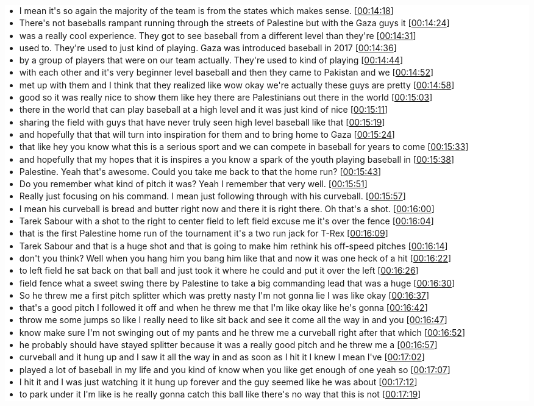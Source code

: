 *  I mean it's so again the majority of the team is from the states which makes sense. [[00:14:18](https://www.youtube.com/watch?v=qdz38d9NwKk&t=858.16s)]
*  There's not baseballs rampant running through the streets of Palestine but with the Gaza guys it [[00:14:24](https://www.youtube.com/watch?v=qdz38d9NwKk&t=864.8s)]
*  was a really cool experience. They got to see baseball from a different level than they're [[00:14:31](https://www.youtube.com/watch?v=qdz38d9NwKk&t=871.8399999999999s)]
*  used to. They're used to just kind of playing. Gaza was introduced baseball in 2017 [[00:14:36](https://www.youtube.com/watch?v=qdz38d9NwKk&t=876.7199999999999s)]
*  by a group of players that were on our team actually. They're used to kind of playing [[00:14:44](https://www.youtube.com/watch?v=qdz38d9NwKk&t=884.0s)]
*  with each other and it's very beginner level baseball and then they came to Pakistan and we [[00:14:52](https://www.youtube.com/watch?v=qdz38d9NwKk&t=892.1600000000001s)]
*  met up with them and I think that they realized like wow okay we're actually these guys are pretty [[00:14:58](https://www.youtube.com/watch?v=qdz38d9NwKk&t=898.8000000000001s)]
*  good so it was really nice to show them like hey there are Palestinians out there in the world [[00:15:03](https://www.youtube.com/watch?v=qdz38d9NwKk&t=903.5200000000001s)]
*  there in the world that can play baseball at a high level and it was just kind of nice [[00:15:11](https://www.youtube.com/watch?v=qdz38d9NwKk&t=911.12s)]
*  sharing the field with guys that have never truly seen high level baseball like that [[00:15:19](https://www.youtube.com/watch?v=qdz38d9NwKk&t=919.12s)]
*  and hopefully that that will turn into inspiration for them and to bring home to Gaza [[00:15:24](https://www.youtube.com/watch?v=qdz38d9NwKk&t=924.72s)]
*  that like hey you know what this is a serious sport and we can compete in baseball for years to come [[00:15:33](https://www.youtube.com/watch?v=qdz38d9NwKk&t=933.12s)]
*  and hopefully that my hopes that it is inspires a you know a spark of the youth playing baseball in [[00:15:38](https://www.youtube.com/watch?v=qdz38d9NwKk&t=938.0799999999999s)]
*  Palestine. Yeah that's awesome. Could you take me back to that the home run? [[00:15:43](https://www.youtube.com/watch?v=qdz38d9NwKk&t=943.76s)]
*  Do you remember what kind of pitch it was? Yeah I remember that very well. [[00:15:51](https://www.youtube.com/watch?v=qdz38d9NwKk&t=951.36s)]
*  Really just focusing on his command. I mean just following through with his curveball. [[00:15:57](https://www.youtube.com/watch?v=qdz38d9NwKk&t=957.4399999999999s)]
*  I mean his curveball is bread and butter right now and there it is right there. Oh that's a shot. [[00:16:00](https://www.youtube.com/watch?v=qdz38d9NwKk&t=960.8s)]
*  Tarek Sabour with a shot to the right to center field to left field excuse me it's over the fence [[00:16:04](https://www.youtube.com/watch?v=qdz38d9NwKk&t=964.24s)]
*  that is the first Palestine home run of the tournament it's a two run jack for T-Rex [[00:16:09](https://www.youtube.com/watch?v=qdz38d9NwKk&t=969.52s)]
*  Tarek Sabour and that is a huge shot and that is going to make him rethink his off-speed pitches [[00:16:14](https://www.youtube.com/watch?v=qdz38d9NwKk&t=974.8s)]
*  don't you think? Well when you hang him you bang him like that and now it was one heck of a hit [[00:16:22](https://www.youtube.com/watch?v=qdz38d9NwKk&t=982.5600000000001s)]
*  to left field he sat back on that ball and just took it where he could and put it over the left [[00:16:26](https://www.youtube.com/watch?v=qdz38d9NwKk&t=986.0s)]
*  field fence what a sweet swing there by Palestine to take a big commanding lead that was a huge [[00:16:30](https://www.youtube.com/watch?v=qdz38d9NwKk&t=990.64s)]
*  So he threw me a first pitch splitter which was pretty nasty I'm not gonna lie I was like okay [[00:16:37](https://www.youtube.com/watch?v=qdz38d9NwKk&t=997.36s)]
*  that's a good pitch I followed it off and when he threw me that I'm like okay like he's gonna [[00:16:42](https://www.youtube.com/watch?v=qdz38d9NwKk&t=1002.16s)]
*  throw me some jumps so like I really need to like sit back and see it come all the way in and you [[00:16:47](https://www.youtube.com/watch?v=qdz38d9NwKk&t=1007.04s)]
*  know make sure I'm not swinging out of my pants and he threw me a curveball right after that which [[00:16:52](https://www.youtube.com/watch?v=qdz38d9NwKk&t=1012.64s)]
*  he probably should have stayed splitter because it was a really good pitch and he threw me a [[00:16:57](https://www.youtube.com/watch?v=qdz38d9NwKk&t=1017.68s)]
*  curveball and it hung up and I saw it all the way in and as soon as I hit it I knew I mean I've [[00:17:02](https://www.youtube.com/watch?v=qdz38d9NwKk&t=1022.4s)]
*  played a lot of baseball in my life and you kind of know when you like get enough of one yeah so [[00:17:07](https://www.youtube.com/watch?v=qdz38d9NwKk&t=1027.04s)]
*  I hit it and I was just watching it it hung up forever and the guy seemed like he was about [[00:17:12](https://www.youtube.com/watch?v=qdz38d9NwKk&t=1032.8799999999999s)]
*  to park under it I'm like is he really gonna catch this ball like there's no way that this is not [[00:17:19](https://www.youtube.com/watch?v=qdz38d9NwKk&t=1039.6799999999998s)]